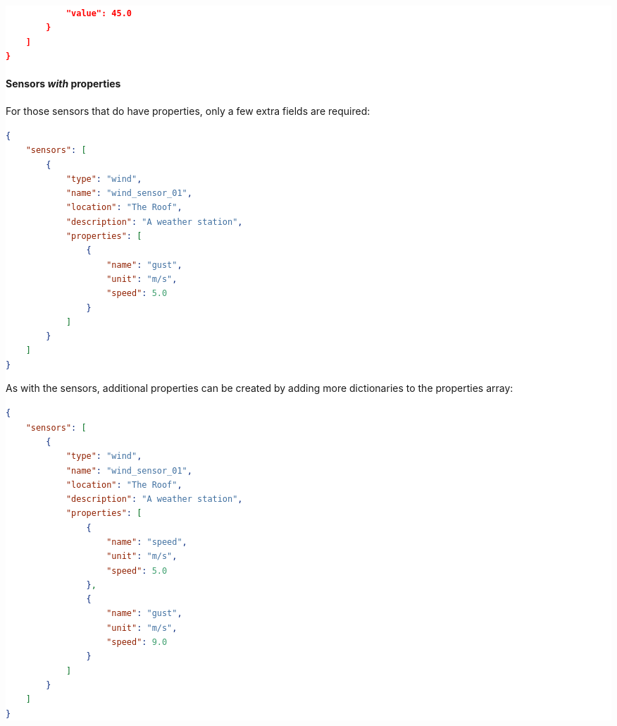 ```json
            "value": 45.0
        }
    ]
}
```

#### Sensors *with* properties

For those sensors that do have properties, only a few extra fields are required:

```json
{
    "sensors": [
        { 
            "type": "wind",
            "name": "wind_sensor_01",
            "location": "The Roof",
            "description": "A weather station",
            "properties": [
                {
                    "name": "gust",
                    "unit": "m/s",
                    "speed": 5.0
                }
            ]
        }
    ]
}
```

As with the sensors, additional properties can be created by adding more dictionaries to the properties array:


```json
{
    "sensors": [
        { 
            "type": "wind",
            "name": "wind_sensor_01",
            "location": "The Roof",
            "description": "A weather station",
            "properties": [
                {
                    "name": "speed",
                    "unit": "m/s",
                    "speed": 5.0
                },
                {
                    "name": "gust",
                    "unit": "m/s",
                    "speed": 9.0
                }
            ]
        }
    ]
}
```
